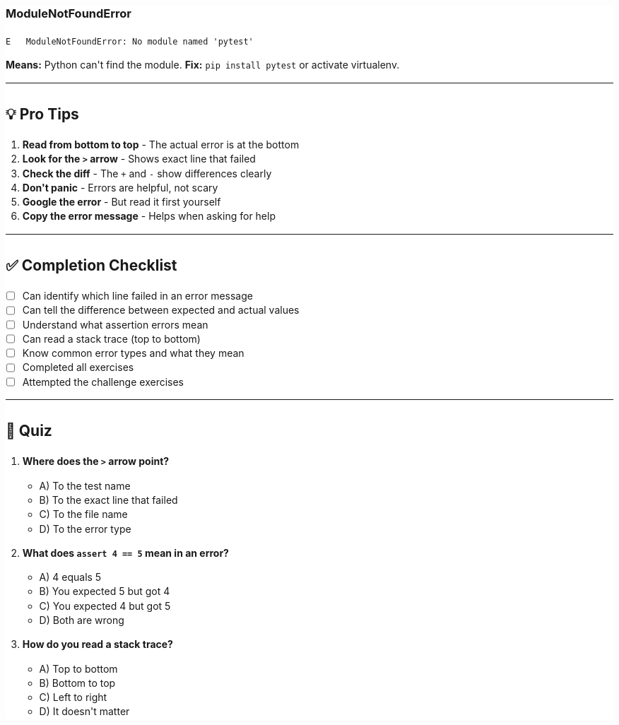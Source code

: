### ModuleNotFoundError

```text
E   ModuleNotFoundError: No module named 'pytest'
```

**Means:** Python can't find the module.
**Fix:** `pip install pytest` or activate virtualenv.

---

## 💡 Pro Tips

1. **Read from bottom to top** - The actual error is at the bottom
2. **Look for the `>` arrow** - Shows exact line that failed
3. **Check the diff** - The `+` and `-` show differences clearly
4. **Don't panic** - Errors are helpful, not scary
5. **Google the error** - But read it first yourself
6. **Copy the error message** - Helps when asking for help

---

## ✅ Completion Checklist

- [ ] Can identify which line failed in an error message
- [ ] Can tell the difference between expected and actual values
- [ ] Understand what assertion errors mean
- [ ] Can read a stack trace (top to bottom)
- [ ] Know common error types and what they mean
- [ ] Completed all exercises
- [ ] Attempted the challenge exercises

---

## 📝 Quiz

1. **Where does the `>` arrow point?**
   - A) To the test name
   - B) To the exact line that failed
   - C) To the file name
   - D) To the error type

2. **What does `assert 4 == 5` mean in an error?**
   - A) 4 equals 5
   - B) You expected 5 but got 4
   - C) You expected 4 but got 5
   - D) Both are wrong

3. **How do you read a stack trace?**
   - A) Top to bottom
   - B) Bottom to top
   - C) Left to right
   - D) It doesn't matter
